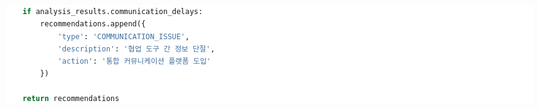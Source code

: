 ```python
    if analysis_results.communication_delays:
        recommendations.append({
            'type': 'COMMUNICATION_ISSUE',
            'description': '협업 도구 간 정보 단절',
            'action': '통합 커뮤니케이션 플랫폼 도입'
        })
    
    return recommendations
```